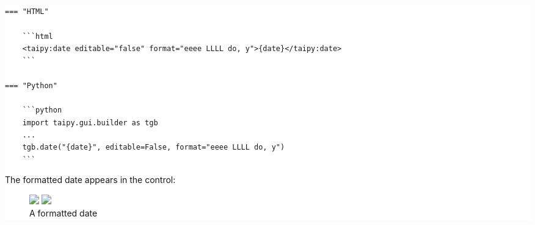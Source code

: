     === "HTML"

        ```html
        <taipy:date editable="false" format="eeee LLLL do, y">{date}</taipy:date>
        ```

    === "Python"

        ```python
        import taipy.gui.builder as tgb
        ...
        tgb.date("{date}", editable=False, format="eeee LLLL do, y")
        ```

The formatted date appears in the control:
<figure>
    <img src="../date-format-d.png" class="visible-dark" />
    <img src="../date-format-l.png" class="visible-light"/>
    <figcaption>A formatted date</figcaption>
</figure>
